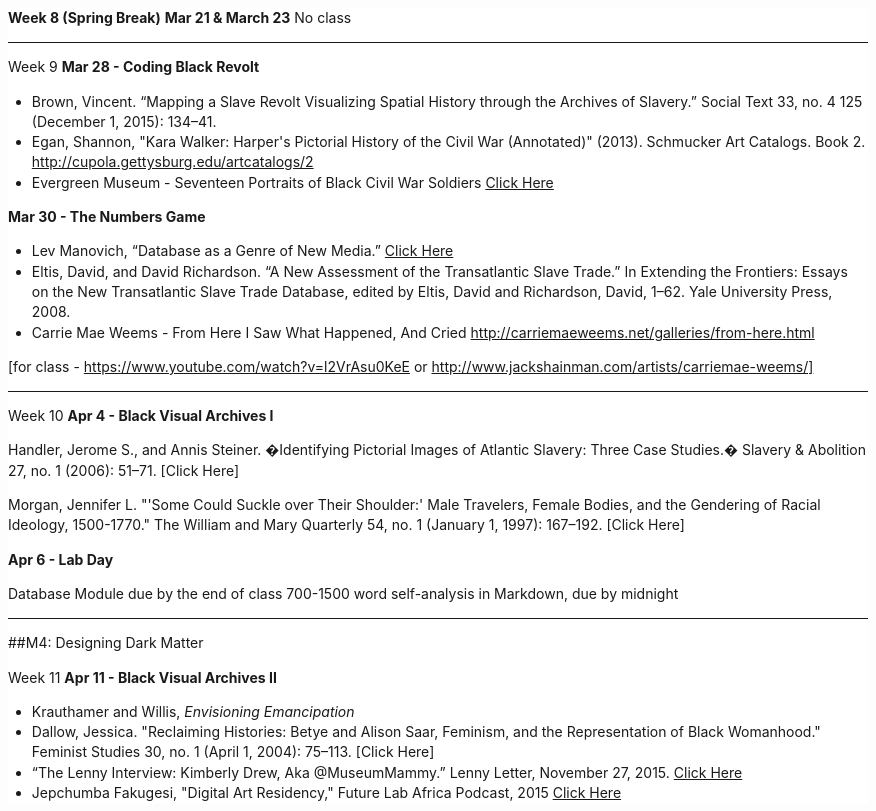 
**Week 8 (Spring Break)**
**Mar 21 & March 23**
No class

---

Week 9
**Mar 28 - Coding Black Revolt**

* Brown, Vincent. “Mapping a Slave Revolt Visualizing Spatial History through the Archives of Slavery.” Social Text 33, no. 4 125 (December 1, 2015): 134–41. 
* Egan, Shannon, "Kara Walker: Harper's Pictorial History of the Civil War (Annotated)" (2013). Schmucker Art Catalogs. Book 2. http://cupola.gettysburg.edu/artcatalogs/2
* Evergreen Museum - Seventeen Portraits of Black Civil War Soldiers [Click Here](http://www.museums.jhu.edu/evergreen.php?section=exhibitions&exhibition=davidson)


**Mar 30 - The Numbers Game**

* Lev Manovich, “Database as a Genre of New Media.” [Click Here](http://vv.arts.ucla.edu/AI_Society/manovich.html) 
* Eltis, David, and David Richardson. “A New Assessment of the Transatlantic Slave Trade.” In Extending the Frontiers: Essays on the New Transatlantic Slave Trade Database, edited by Eltis, David and Richardson, David, 1–62. Yale University Press, 2008.
* Carrie Mae Weems - From Here I Saw What Happened, And Cried
http://carriemaeweems.net/galleries/from-here.html


[for class - https://www.youtube.com/watch?v=l2VrAsu0KeE or http://www.jackshainman.com/artists/carriemae-weems/]


---

Week 10
**Apr 4 -  Black Visual Archives I**

Handler, Jerome S., and Annis Steiner. �Identifying Pictorial Images of Atlantic Slavery: Three Case Studies.� Slavery & Abolition 27, no. 1 (2006): 51–71.  [Click Here]

Morgan, Jennifer L. "'Some Could Suckle over Their Shoulder:' Male Travelers, Female Bodies, and the Gendering of Racial Ideology, 1500-1770." The William and Mary Quarterly 54, no. 1 (January 1, 1997): 167–192. [Click Here]


**Apr 6 - Lab Day**
 
Database Module due by the end of class
700-1500 word self-analysis in Markdown, due by midnight

---

##M4: Designing Dark Matter 


Week 11
**Apr 11 - Black Visual Archives II**

* Krauthamer and Willis, *Envisioning Emancipation*
* Dallow, Jessica. "Reclaiming Histories: Betye and Alison Saar, Feminism, and the Representation of Black Womanhood." Feminist Studies 30, no. 1 (April 1, 2004): 75–113. [Click Here]
* “The Lenny Interview: Kimberly Drew, Aka @MuseumMammy.” Lenny Letter, November 27, 2015. [Click Here](http://www.lennyletter.com/culture/interviews/a173/meet-the-instagram-star-elevating-black-contemporary-art/)
* Jepchumba Fakugesi, "Digital Art Residency," Future Lab Africa Podcast, 2015 [Click Here](http://futurelabafrica.org/episodes/jepchumba/) 
